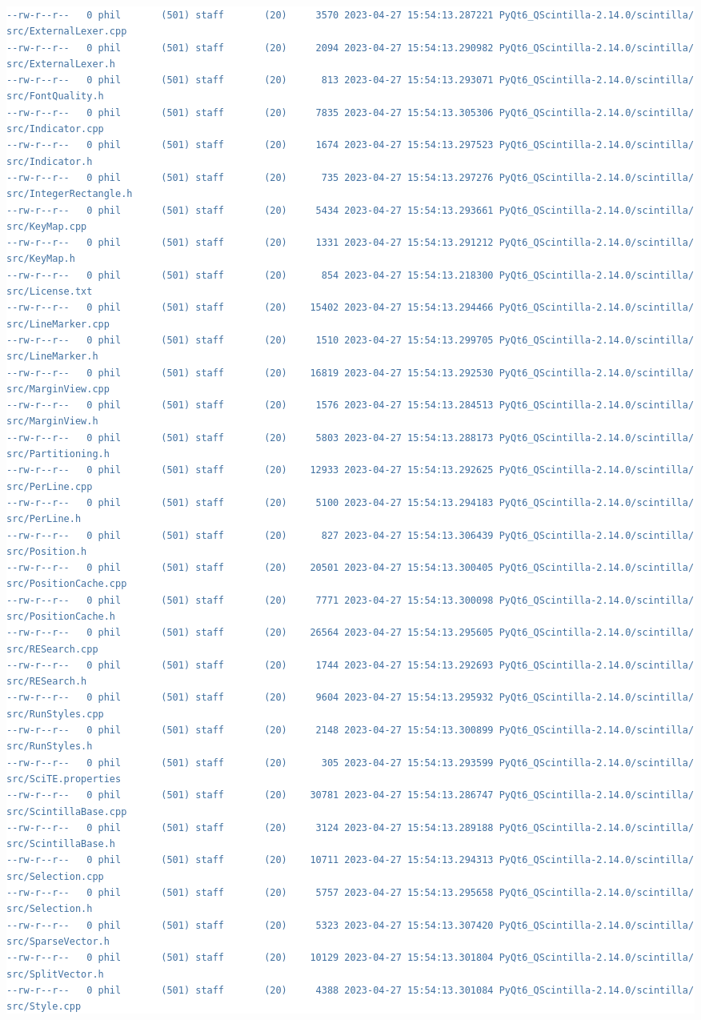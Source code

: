 ```diff
--rw-r--r--   0 phil       (501) staff       (20)     3570 2023-04-27 15:54:13.287221 PyQt6_QScintilla-2.14.0/scintilla/src/ExternalLexer.cpp
--rw-r--r--   0 phil       (501) staff       (20)     2094 2023-04-27 15:54:13.290982 PyQt6_QScintilla-2.14.0/scintilla/src/ExternalLexer.h
--rw-r--r--   0 phil       (501) staff       (20)      813 2023-04-27 15:54:13.293071 PyQt6_QScintilla-2.14.0/scintilla/src/FontQuality.h
--rw-r--r--   0 phil       (501) staff       (20)     7835 2023-04-27 15:54:13.305306 PyQt6_QScintilla-2.14.0/scintilla/src/Indicator.cpp
--rw-r--r--   0 phil       (501) staff       (20)     1674 2023-04-27 15:54:13.297523 PyQt6_QScintilla-2.14.0/scintilla/src/Indicator.h
--rw-r--r--   0 phil       (501) staff       (20)      735 2023-04-27 15:54:13.297276 PyQt6_QScintilla-2.14.0/scintilla/src/IntegerRectangle.h
--rw-r--r--   0 phil       (501) staff       (20)     5434 2023-04-27 15:54:13.293661 PyQt6_QScintilla-2.14.0/scintilla/src/KeyMap.cpp
--rw-r--r--   0 phil       (501) staff       (20)     1331 2023-04-27 15:54:13.291212 PyQt6_QScintilla-2.14.0/scintilla/src/KeyMap.h
--rw-r--r--   0 phil       (501) staff       (20)      854 2023-04-27 15:54:13.218300 PyQt6_QScintilla-2.14.0/scintilla/src/License.txt
--rw-r--r--   0 phil       (501) staff       (20)    15402 2023-04-27 15:54:13.294466 PyQt6_QScintilla-2.14.0/scintilla/src/LineMarker.cpp
--rw-r--r--   0 phil       (501) staff       (20)     1510 2023-04-27 15:54:13.299705 PyQt6_QScintilla-2.14.0/scintilla/src/LineMarker.h
--rw-r--r--   0 phil       (501) staff       (20)    16819 2023-04-27 15:54:13.292530 PyQt6_QScintilla-2.14.0/scintilla/src/MarginView.cpp
--rw-r--r--   0 phil       (501) staff       (20)     1576 2023-04-27 15:54:13.284513 PyQt6_QScintilla-2.14.0/scintilla/src/MarginView.h
--rw-r--r--   0 phil       (501) staff       (20)     5803 2023-04-27 15:54:13.288173 PyQt6_QScintilla-2.14.0/scintilla/src/Partitioning.h
--rw-r--r--   0 phil       (501) staff       (20)    12933 2023-04-27 15:54:13.292625 PyQt6_QScintilla-2.14.0/scintilla/src/PerLine.cpp
--rw-r--r--   0 phil       (501) staff       (20)     5100 2023-04-27 15:54:13.294183 PyQt6_QScintilla-2.14.0/scintilla/src/PerLine.h
--rw-r--r--   0 phil       (501) staff       (20)      827 2023-04-27 15:54:13.306439 PyQt6_QScintilla-2.14.0/scintilla/src/Position.h
--rw-r--r--   0 phil       (501) staff       (20)    20501 2023-04-27 15:54:13.300405 PyQt6_QScintilla-2.14.0/scintilla/src/PositionCache.cpp
--rw-r--r--   0 phil       (501) staff       (20)     7771 2023-04-27 15:54:13.300098 PyQt6_QScintilla-2.14.0/scintilla/src/PositionCache.h
--rw-r--r--   0 phil       (501) staff       (20)    26564 2023-04-27 15:54:13.295605 PyQt6_QScintilla-2.14.0/scintilla/src/RESearch.cpp
--rw-r--r--   0 phil       (501) staff       (20)     1744 2023-04-27 15:54:13.292693 PyQt6_QScintilla-2.14.0/scintilla/src/RESearch.h
--rw-r--r--   0 phil       (501) staff       (20)     9604 2023-04-27 15:54:13.295932 PyQt6_QScintilla-2.14.0/scintilla/src/RunStyles.cpp
--rw-r--r--   0 phil       (501) staff       (20)     2148 2023-04-27 15:54:13.300899 PyQt6_QScintilla-2.14.0/scintilla/src/RunStyles.h
--rw-r--r--   0 phil       (501) staff       (20)      305 2023-04-27 15:54:13.293599 PyQt6_QScintilla-2.14.0/scintilla/src/SciTE.properties
--rw-r--r--   0 phil       (501) staff       (20)    30781 2023-04-27 15:54:13.286747 PyQt6_QScintilla-2.14.0/scintilla/src/ScintillaBase.cpp
--rw-r--r--   0 phil       (501) staff       (20)     3124 2023-04-27 15:54:13.289188 PyQt6_QScintilla-2.14.0/scintilla/src/ScintillaBase.h
--rw-r--r--   0 phil       (501) staff       (20)    10711 2023-04-27 15:54:13.294313 PyQt6_QScintilla-2.14.0/scintilla/src/Selection.cpp
--rw-r--r--   0 phil       (501) staff       (20)     5757 2023-04-27 15:54:13.295658 PyQt6_QScintilla-2.14.0/scintilla/src/Selection.h
--rw-r--r--   0 phil       (501) staff       (20)     5323 2023-04-27 15:54:13.307420 PyQt6_QScintilla-2.14.0/scintilla/src/SparseVector.h
--rw-r--r--   0 phil       (501) staff       (20)    10129 2023-04-27 15:54:13.301804 PyQt6_QScintilla-2.14.0/scintilla/src/SplitVector.h
--rw-r--r--   0 phil       (501) staff       (20)     4388 2023-04-27 15:54:13.301084 PyQt6_QScintilla-2.14.0/scintilla/src/Style.cpp
```